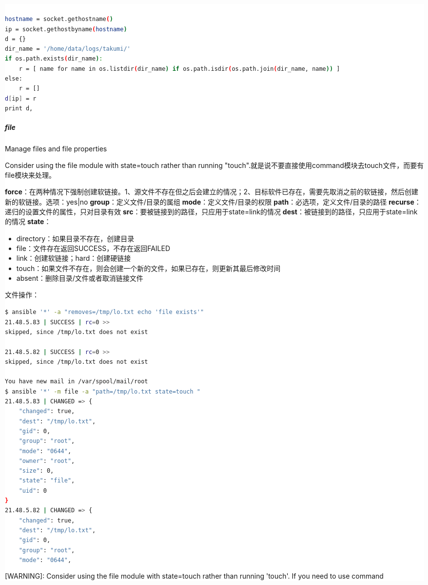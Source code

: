 ```bash

hostname = socket.gethostname()
ip = socket.gethostbyname(hostname)
d = {}
dir_name = '/home/data/logs/takumi/'
if os.path.exists(dir_name):
    r = [ name for name in os.listdir(dir_name) if os.path.isdir(os.path.join(dir_name, name)) ]
else:
    r = []
d[ip] = r
print d,

```



##### file

Manage files and file properties

Consider using the file module with state=touch rather than running "touch".就是说不要直接使用command模块去touch文件，而要有file模块来处理。

**force**：在两种情况下强制创建软链接。1、源文件不存在但之后会建立的情况；2、目标软件已存在，需要先取消之前的软链接，然后创建新的软链接。选项：yes|no
**group**：定义文件/目录的属组
**mode**：定义文件/目录的权限
**path**：必选项，定义文件/目录的路径
**recurse**：递归的设置文件的属性，只对目录有效
**src**：要被链接到的路径，只应用于state=link的情况
**dest**：被链接到的路径，只应用于state=link的情况
**state**：

- directory：如果目录不存在，创建目录
- file：文件存在返回SUCCESS，不存在返回FAILED
- link：创建软链接；hard：创建硬链接
- touch：如果文件不存在，则会创建一个新的文件，如果已存在，则更新其最后修改时间
- absent：删除目录/文件或者取消链接文件

文件操作：

```bash
$ ansible '*' -a "removes=/tmp/lo.txt echo 'file exists'"
21.48.5.83 | SUCCESS | rc=0 >>
skipped, since /tmp/lo.txt does not exist

21.48.5.82 | SUCCESS | rc=0 >>
skipped, since /tmp/lo.txt does not exist

You have new mail in /var/spool/mail/root
$ ansible '*' -m file -a "path=/tmp/lo.txt state=touch "
21.48.5.83 | CHANGED => {
    "changed": true, 
    "dest": "/tmp/lo.txt", 
    "gid": 0, 
    "group": "root", 
    "mode": "0644", 
    "owner": "root", 
    "size": 0, 
    "state": "file", 
    "uid": 0
}
21.48.5.82 | CHANGED => {
    "changed": true, 
    "dest": "/tmp/lo.txt", 
    "gid": 0, 
    "group": "root", 
    "mode": "0644", 
```

 [WARNING]: Consider using the file module with state=touch rather than running 'touch'.  If you need to use command